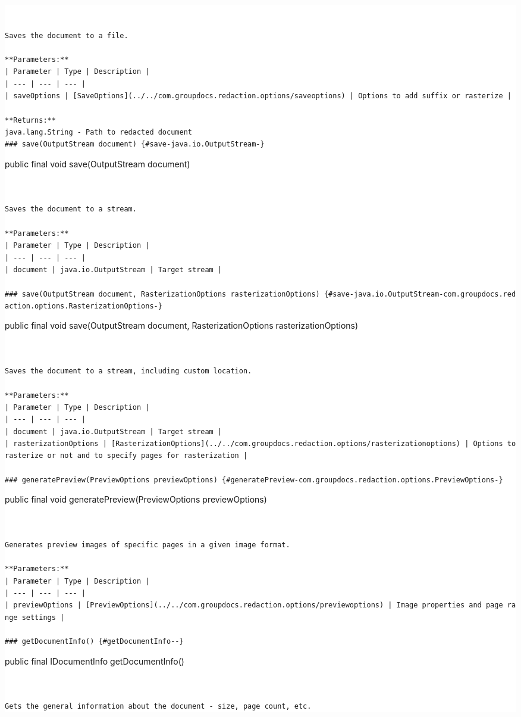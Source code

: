 ```


Saves the document to a file.

**Parameters:**
| Parameter | Type | Description |
| --- | --- | --- |
| saveOptions | [SaveOptions](../../com.groupdocs.redaction.options/saveoptions) | Options to add suffix or rasterize |

**Returns:**
java.lang.String - Path to redacted document
### save(OutputStream document) {#save-java.io.OutputStream-}
```
public final void save(OutputStream document)
```


Saves the document to a stream.

**Parameters:**
| Parameter | Type | Description |
| --- | --- | --- |
| document | java.io.OutputStream | Target stream |

### save(OutputStream document, RasterizationOptions rasterizationOptions) {#save-java.io.OutputStream-com.groupdocs.redaction.options.RasterizationOptions-}
```
public final void save(OutputStream document, RasterizationOptions rasterizationOptions)
```


Saves the document to a stream, including custom location.

**Parameters:**
| Parameter | Type | Description |
| --- | --- | --- |
| document | java.io.OutputStream | Target stream |
| rasterizationOptions | [RasterizationOptions](../../com.groupdocs.redaction.options/rasterizationoptions) | Options to rasterize or not and to specify pages for rasterization |

### generatePreview(PreviewOptions previewOptions) {#generatePreview-com.groupdocs.redaction.options.PreviewOptions-}
```
public final void generatePreview(PreviewOptions previewOptions)
```


Generates preview images of specific pages in a given image format.

**Parameters:**
| Parameter | Type | Description |
| --- | --- | --- |
| previewOptions | [PreviewOptions](../../com.groupdocs.redaction.options/previewoptions) | Image properties and page range settings |

### getDocumentInfo() {#getDocumentInfo--}
```
public final IDocumentInfo getDocumentInfo()
```


Gets the general information about the document - size, page count, etc.

```